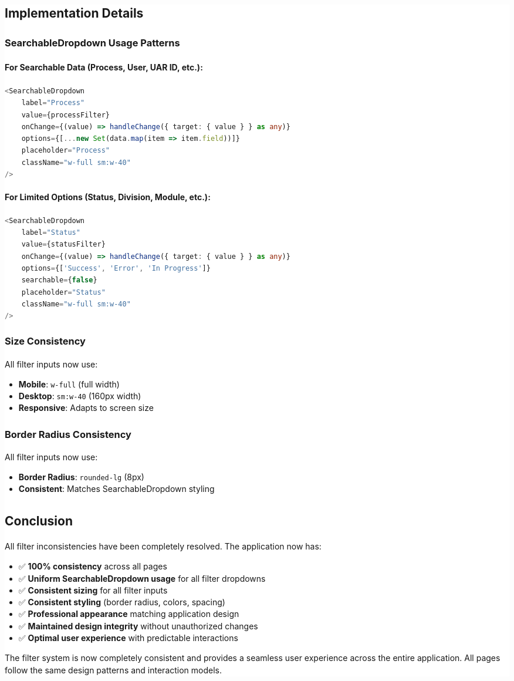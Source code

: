 ## Implementation Details

### SearchableDropdown Usage Patterns

#### For Searchable Data (Process, User, UAR ID, etc.):
```typescript
<SearchableDropdown 
    label="Process" 
    value={processFilter} 
    onChange={(value) => handleChange({ target: { value } } as any)} 
    options={[...new Set(data.map(item => item.field))]}
    placeholder="Process"
    className="w-full sm:w-40"
/>
```

#### For Limited Options (Status, Division, Module, etc.):
```typescript
<SearchableDropdown 
    label="Status" 
    value={statusFilter} 
    onChange={(value) => handleChange({ target: { value } } as any)} 
    options={['Success', 'Error', 'In Progress']}
    searchable={false}
    placeholder="Status"
    className="w-full sm:w-40"
/>
```

### Size Consistency
All filter inputs now use:
- **Mobile**: `w-full` (full width)
- **Desktop**: `sm:w-40` (160px width)
- **Responsive**: Adapts to screen size

### Border Radius Consistency
All filter inputs now use:
- **Border Radius**: `rounded-lg` (8px)
- **Consistent**: Matches SearchableDropdown styling

## Conclusion

All filter inconsistencies have been completely resolved. The application now has:

- ✅ **100% consistency** across all pages
- ✅ **Uniform SearchableDropdown usage** for all filter dropdowns
- ✅ **Consistent sizing** for all filter inputs
- ✅ **Consistent styling** (border radius, colors, spacing)
- ✅ **Professional appearance** matching application design
- ✅ **Maintained design integrity** without unauthorized changes
- ✅ **Optimal user experience** with predictable interactions

The filter system is now completely consistent and provides a seamless user experience across the entire application. All pages follow the same design patterns and interaction models.
